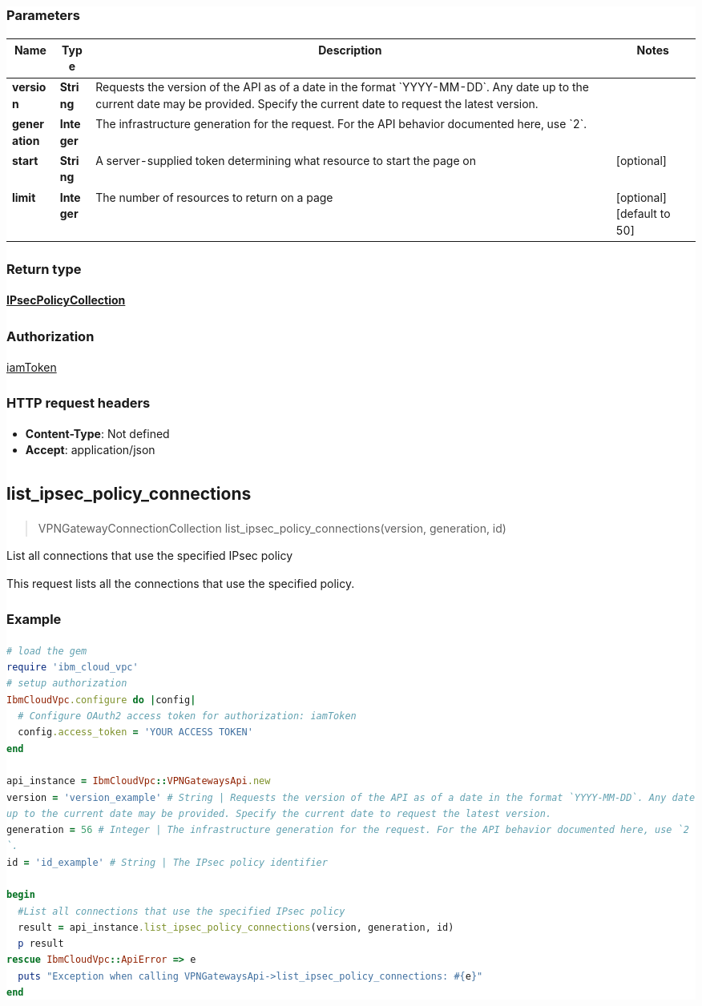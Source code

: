 ### Parameters


Name | Type | Description  | Notes
------------- | ------------- | ------------- | -------------
 **version** | **String**| Requests the version of the API as of a date in the format &#x60;YYYY-MM-DD&#x60;. Any date up to the current date may be provided. Specify the current date to request the latest version. | 
 **generation** | **Integer**| The infrastructure generation for the request. For the API behavior documented here, use &#x60;2&#x60;. | 
 **start** | **String**| A server-supplied token determining what resource to start the page on | [optional] 
 **limit** | **Integer**| The number of resources to return on a page | [optional] [default to 50]

### Return type

[**IPsecPolicyCollection**](IPsecPolicyCollection.md)

### Authorization

[iamToken](../README.md#iamToken)

### HTTP request headers

- **Content-Type**: Not defined
- **Accept**: application/json


## list_ipsec_policy_connections

> VPNGatewayConnectionCollection list_ipsec_policy_connections(version, generation, id)

List all connections that use the specified IPsec policy

This request lists all the connections that use the specified policy.

### Example

```ruby
# load the gem
require 'ibm_cloud_vpc'
# setup authorization
IbmCloudVpc.configure do |config|
  # Configure OAuth2 access token for authorization: iamToken
  config.access_token = 'YOUR ACCESS TOKEN'
end

api_instance = IbmCloudVpc::VPNGatewaysApi.new
version = 'version_example' # String | Requests the version of the API as of a date in the format `YYYY-MM-DD`. Any date up to the current date may be provided. Specify the current date to request the latest version.
generation = 56 # Integer | The infrastructure generation for the request. For the API behavior documented here, use `2`.
id = 'id_example' # String | The IPsec policy identifier

begin
  #List all connections that use the specified IPsec policy
  result = api_instance.list_ipsec_policy_connections(version, generation, id)
  p result
rescue IbmCloudVpc::ApiError => e
  puts "Exception when calling VPNGatewaysApi->list_ipsec_policy_connections: #{e}"
end
```
